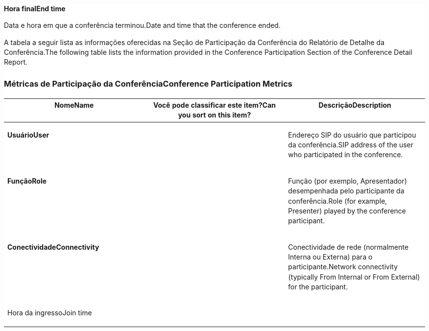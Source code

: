 <td><p><span data-ttu-id="db634-135"><strong>Hora final</strong></span><span class="sxs-lookup"><span data-stu-id="db634-135"><strong>End time</strong></span></span></p></td>
<td></td>
<td><p><span data-ttu-id="db634-136">Data e hora em que a conferência terminou.</span><span class="sxs-lookup"><span data-stu-id="db634-136">Date and time that the conference ended.</span></span></p></td>
</tr>
</tbody>
</table>


<span data-ttu-id="db634-137">A tabela a seguir lista as informações oferecidas na Seção de Participação da Conferência do Relatório de Detalhe da Conferência.</span><span class="sxs-lookup"><span data-stu-id="db634-137">The following table lists the information provided in the Conference Participation Section of the Conference Detail Report.</span></span>

### <a name="conference-participation-metrics"></a><span data-ttu-id="db634-138">Métricas de Participação da Conferência</span><span class="sxs-lookup"><span data-stu-id="db634-138">Conference Participation Metrics</span></span>

<table>
<colgroup>
<col style="width: 33%" />
<col style="width: 33%" />
<col style="width: 33%" />
</colgroup>
<thead>
<tr class="header">
<th><span data-ttu-id="db634-139">Nome</span><span class="sxs-lookup"><span data-stu-id="db634-139">Name</span></span></th>
<th><span data-ttu-id="db634-140">Você pode classificar este item?</span><span class="sxs-lookup"><span data-stu-id="db634-140">Can you sort on this item?</span></span></th>
<th><span data-ttu-id="db634-141">Descrição</span><span class="sxs-lookup"><span data-stu-id="db634-141">Description</span></span></th>
</tr>
</thead>
<tbody>
<tr class="odd">
<td><p><span data-ttu-id="db634-142"><strong>Usuário</strong></span><span class="sxs-lookup"><span data-stu-id="db634-142"><strong>User</strong></span></span></p></td>
<td></td>
<td><p><span data-ttu-id="db634-143">Endereço SIP do usuário que participou da conferência.</span><span class="sxs-lookup"><span data-stu-id="db634-143">SIP address of the user who participated in the conference.</span></span></p></td>
</tr>
<tr class="even">
<td><p><span data-ttu-id="db634-144"><strong>Função</strong></span><span class="sxs-lookup"><span data-stu-id="db634-144"><strong>Role</strong></span></span></p></td>
<td></td>
<td><p><span data-ttu-id="db634-145">Função (por exemplo, Apresentador) desempenhada pelo participante da conferência.</span><span class="sxs-lookup"><span data-stu-id="db634-145">Role (for example, Presenter) played by the conference participant.</span></span></p></td>
</tr>
<tr class="odd">
<td><p><span data-ttu-id="db634-146"><strong>Conectividade</strong></span><span class="sxs-lookup"><span data-stu-id="db634-146"><strong>Connectivity</strong></span></span></p></td>
<td></td>
<td><p><span data-ttu-id="db634-147">Conectividade de rede (normalmente Interna ou Externa) para o participante.</span><span class="sxs-lookup"><span data-stu-id="db634-147">Network connectivity (typically From Internal or From External) for the participant.</span></span></p></td>
</tr>
<tr class="even">
<td><p><span data-ttu-id="db634-148">Hora da ingresso</span><span class="sxs-lookup"><span data-stu-id="db634-148">Join time</span></span></p></td>